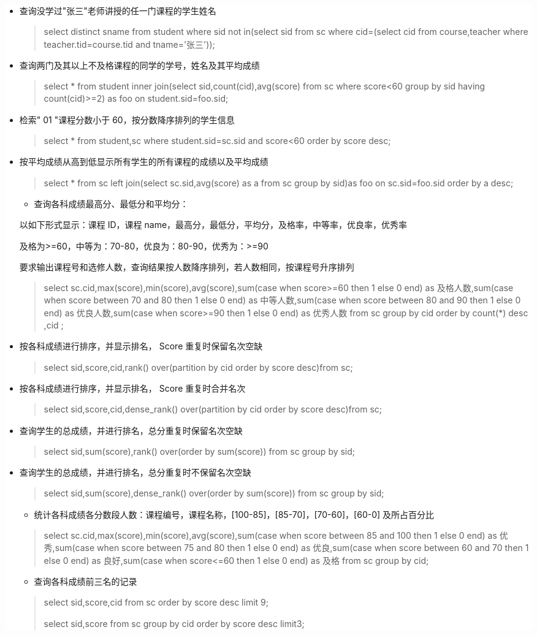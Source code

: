 - 查询没学过"张三"老师讲授的任一门课程的学生姓名

  > select distinct sname from student where sid not in(select sid from sc where cid=(select cid from course,teacher where teacher.tid=course.tid and tname='张三'));

- 查询两门及其以上不及格课程的同学的学号，姓名及其平均成绩

  > select * from student inner join(select sid,count(cid),avg(score) from sc where score<60 group by sid having count(cid)>=2) as foo on student.sid=foo.sid;

- 检索" 01 "课程分数小于 60，按分数降序排列的学生信息

  > select * from student,sc where student.sid=sc.sid and score<60 order by score desc;

- 按平均成绩从高到低显示所有学生的所有课程的成绩以及平均成绩

  > select * from sc left join(select sc.sid,avg(score) as a from sc group by sid)as foo on sc.sid=foo.sid order by a desc;

  

  - 查询各科成绩最高分、最低分和平均分：

  以如下形式显示：课程 ID，课程 name，最高分，最低分，平均分，及格率，中等率，优良率，优秀率

  及格为>=60，中等为：70-80，优良为：80-90，优秀为：>=90

  要求输出课程号和选修人数，查询结果按人数降序排列，若人数相同，按课程号升序排列

  > select sc.cid,max(score),min(score),avg(score),sum(case when 
  > score>=60 then 1 else 0 end) as 及格人数,sum(case when 
  > score between 70 and 80 then 1 else 0 end) as 中等人数,sum(case when 
  > score between 80 and 90 then 1 else 0 end) as 优良人数,sum(case when 
  > score>=90 then 1 else 0 end) as 优秀人数 from sc group by cid order by count(*) desc ,cid  ;

- 按各科成绩进行排序，并显示排名， Score 重复时保留名次空缺

  > select sid,score,cid,rank() over(partition by cid order by score desc)from sc;

- 按各科成绩进行排序，并显示排名， Score 重复时合并名次

  > select sid,score,cid,dense_rank() over(partition by cid order by score desc)from sc;

- 查询学生的总成绩，并进行排名，总分重复时保留名次空缺

  > select sid,sum(score),rank() over(order by sum(score)) from sc group by sid;

- 查询学生的总成绩，并进行排名，总分重复时不保留名次空缺

  > select sid,sum(score),dense_rank() over(order by sum(score)) from sc group by sid;

  - 统计各科成绩各分数段人数：课程编号，课程名称，[100-85]，[85-70]，[70-60]，[60-0] 及所占百分比

  > select sc.cid,max(score),min(score),avg(score),sum(case when 
  > score between 85 and 100 then 1 else 0 end) as 优秀,sum(case when score between 75 and 80 then 1 else 0 end) as 优良,sum(case when score between 60 and 70 then 1 else 0 end) as 良好,sum(case when score<=60 then 1 else 0 end) as 及格 from sc group by cid;

  - 查询各科成绩前三名的记录

  > select sid,score,cid  from sc order by score desc limit 9;
  >
  > select sid,score from sc group by cid order by score desc limit3;
